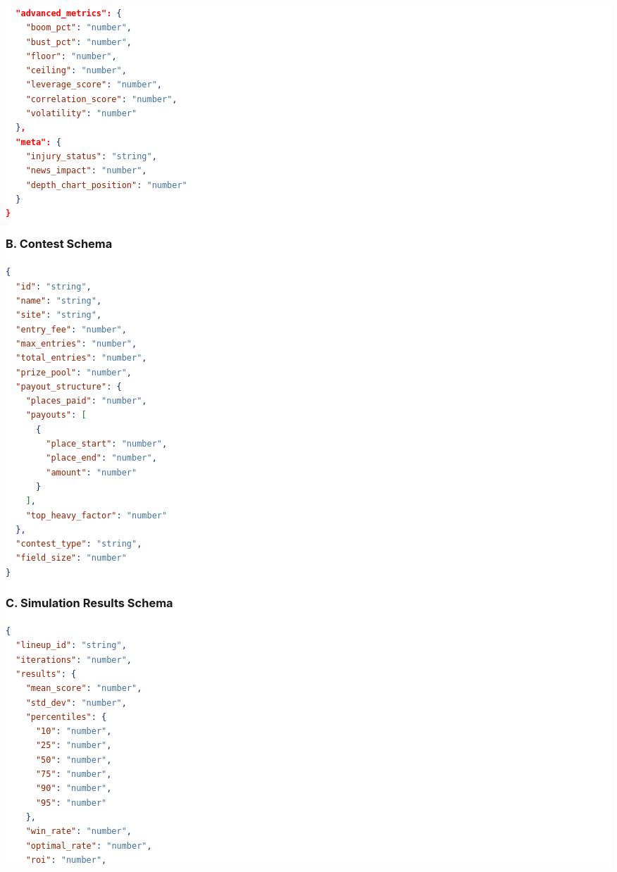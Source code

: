 ```json
  "advanced_metrics": {
    "boom_pct": "number",
    "bust_pct": "number",
    "floor": "number",
    "ceiling": "number",
    "leverage_score": "number",
    "correlation_score": "number",
    "volatility": "number"
  },
  "meta": {
    "injury_status": "string",
    "news_impact": "number",
    "depth_chart_position": "number"
  }
}
```

### B. Contest Schema

```json
{
  "id": "string",
  "name": "string",
  "site": "string",
  "entry_fee": "number",
  "max_entries": "number",
  "total_entries": "number",
  "prize_pool": "number",
  "payout_structure": {
    "places_paid": "number",
    "payouts": [
      {
        "place_start": "number",
        "place_end": "number",
        "amount": "number"
      }
    ],
    "top_heavy_factor": "number"
  },
  "contest_type": "string",
  "field_size": "number"
}
```

### C. Simulation Results Schema

```json
{
  "lineup_id": "string",
  "iterations": "number",
  "results": {
    "mean_score": "number",
    "std_dev": "number",
    "percentiles": {
      "10": "number",
      "25": "number",
      "50": "number",
      "75": "number",
      "90": "number",
      "95": "number"
    },
    "win_rate": "number",
    "optimal_rate": "number",
    "roi": "number",
```